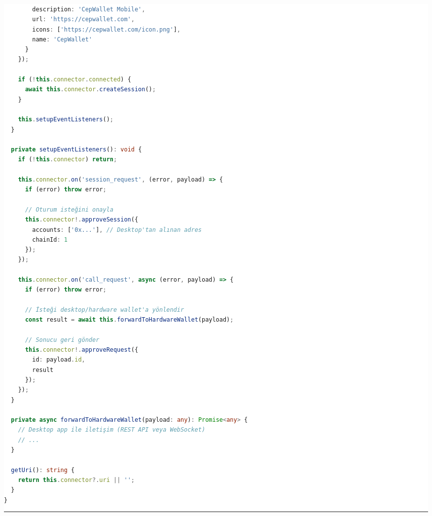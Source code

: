 ```typescript
        description: 'CepWallet Mobile',
        url: 'https://cepwallet.com',
        icons: ['https://cepwallet.com/icon.png'],
        name: 'CepWallet'
      }
    });

    if (!this.connector.connected) {
      await this.connector.createSession();
    }

    this.setupEventListeners();
  }

  private setupEventListeners(): void {
    if (!this.connector) return;

    this.connector.on('session_request', (error, payload) => {
      if (error) throw error;

      // Oturum isteğini onayla
      this.connector!.approveSession({
        accounts: ['0x...'], // Desktop'tan alınan adres
        chainId: 1
      });
    });

    this.connector.on('call_request', async (error, payload) => {
      if (error) throw error;

      // İsteği desktop/hardware wallet'a yönlendir
      const result = await this.forwardToHardwareWallet(payload);

      // Sonucu geri gönder
      this.connector!.approveRequest({
        id: payload.id,
        result
      });
    });
  }

  private async forwardToHardwareWallet(payload: any): Promise<any> {
    // Desktop app ile iletişim (REST API veya WebSocket)
    // ...
  }

  getUri(): string {
    return this.connector?.uri || '';
  }
}
```

---